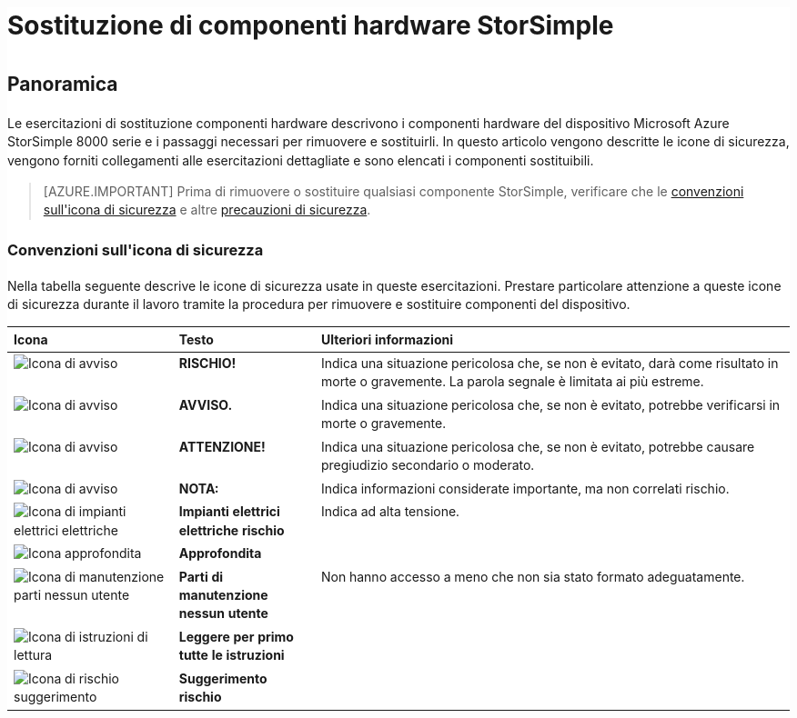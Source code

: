 <properties 
   pageTitle="Sostituzione di componenti hardware StorSimple | Microsoft Azure"
   description="In questo articolo viene descritto in modo sicuro sostituire il PCMs batteria, moduli controller, EBOD controller, unità disco e chassis di un dispositivo StorSimple."
   services="storsimple"
   documentationCenter=""
   authors="alkohli"
   manager="carmonm"
   editor="" />
<tags 
   ms.service="storsimple"
   ms.devlang="NA"
   ms.topic="article"
   ms.tgt_pltfrm="NA"
   ms.workload="TBD"
   ms.date="10/11/2016"
   ms.author="alkohli" />

# <a name="storsimple-hardware-component-replacement"></a>Sostituzione di componenti hardware StorSimple

## <a name="overview"></a>Panoramica

Le esercitazioni di sostituzione componenti hardware descrivono i componenti hardware del dispositivo Microsoft Azure StorSimple 8000 serie e i passaggi necessari per rimuovere e sostituirli. In questo articolo vengono descritte le icone di sicurezza, vengono forniti collegamenti alle esercitazioni dettagliate e sono elencati i componenti sostituibili.

>[AZURE.IMPORTANT] Prima di rimuovere o sostituire qualsiasi componente StorSimple, verificare che le [convenzioni sull'icona di sicurezza](#safety-icon-conventions) e altre [precauzioni di sicurezza](storsimple-safety.md).
 
### <a name="safety-icon-conventions"></a>Convenzioni sull'icona di sicurezza

Nella tabella seguente descrive le icone di sicurezza usate in queste esercitazioni. Prestare particolare attenzione a queste icone di sicurezza durante il lavoro tramite la procedura per rimuovere e sostituire componenti del dispositivo.

| Icona | Testo | Ulteriori informazioni |
|:---- |:---- |:-----------|
|![Icona di avviso](./media/storsimple-hardware-component-replacement/Warning.png)| **RISCHIO!** | Indica una situazione pericolosa che, se non è evitato, darà come risultato in morte o gravemente. La parola segnale è limitata ai più estreme.|
|![Icona di avviso](./media/storsimple-hardware-component-replacement/Warning.png)| **AVVISO.** | Indica una situazione pericolosa che, se non è evitato, potrebbe verificarsi in morte o gravemente.|
|![Icona di avviso](./media/storsimple-hardware-component-replacement/Caution.png)| **ATTENZIONE!** |Indica una situazione pericolosa che, se non è evitato, potrebbe causare pregiudizio secondario o moderato.|
|![Icona di avviso](./media/storsimple-hardware-component-replacement/NoticeIcon.png)| **NOTA:** | Indica informazioni considerate importante, ma non correlati rischio.|
|![Icona di impianti elettrici elettriche](./media/storsimple-hardware-component-replacement/Electric.png) | **Impianti elettrici elettriche rischio** | Indica ad alta tensione.|
|![Icona approfondita](./media/storsimple-hardware-component-replacement/Weight.png)| **Approfondita**| |
|![Icona di manutenzione parti nessun utente](./media/storsimple-hardware-component-replacement/NoUserServiceableParts.png)| **Parti di manutenzione nessun utente** | Non hanno accesso a meno che non sia stato formato adeguatamente.|
|![Icona di istruzioni di lettura](./media/storsimple-hardware-component-replacement/ReadInstructions.png)|**Leggere per primo tutte le istruzioni**| |
|![Icona di rischio suggerimento](./media/storsimple-hardware-component-replacement/TipHazard.png)|**Suggerimento rischio**| |
